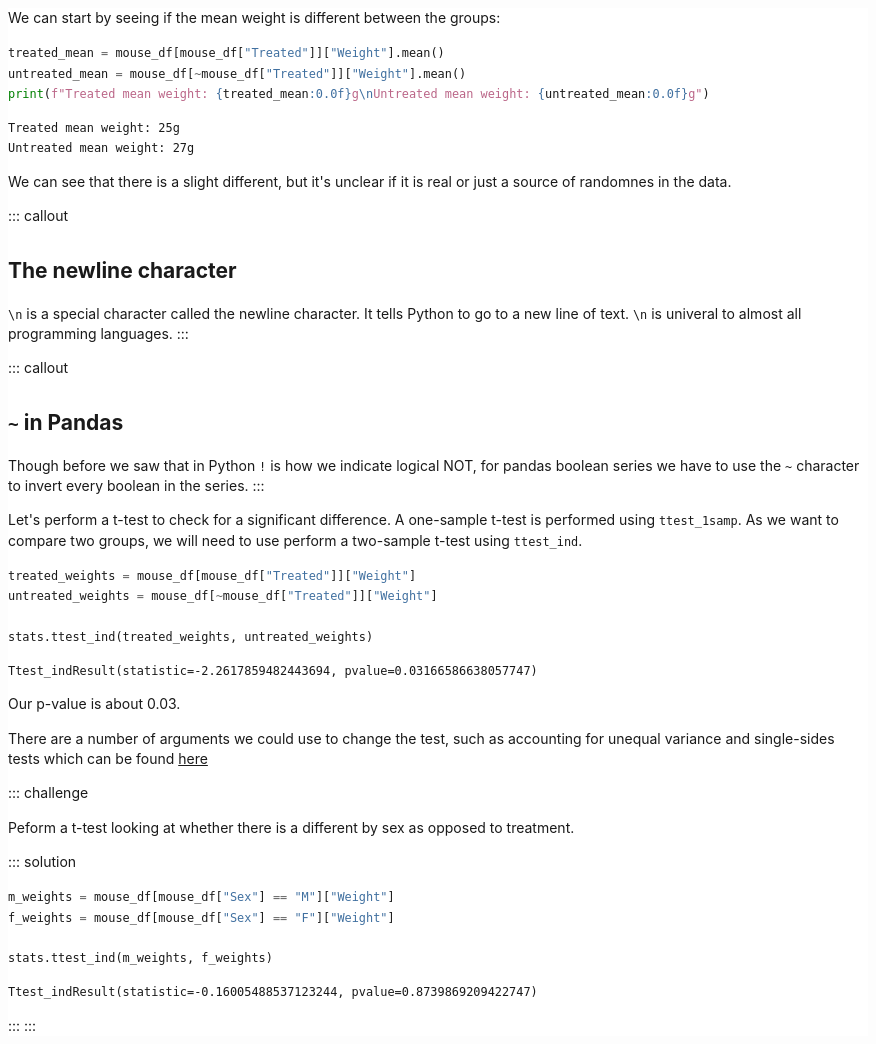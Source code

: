 We can start by seeing if the mean weight is different between the groups:

```python
treated_mean = mouse_df[mouse_df["Treated"]]["Weight"].mean()
untreated_mean = mouse_df[~mouse_df["Treated"]]["Weight"].mean()
print(f"Treated mean weight: {treated_mean:0.0f}g\nUntreated mean weight: {untreated_mean:0.0f}g")
```

```output
Treated mean weight: 25g
Untreated mean weight: 27g
```
We can see that there is a slight different, but it's unclear if it is real or just a source of randomnes in the data. 

::: callout
## The newline character

`\n` is a special character called the newline character. 
It tells Python to go to a new line of text. 
`\n` is univeral to almost all programming languages. 
:::

::: callout
## `~` in Pandas

Though before we saw that in Python `!` is how we indicate logical NOT, for pandas boolean series we have to use the `~` character to invert every boolean in the series. 
:::

Let's perform a t-test to check for a significant difference. 
A one-sample t-test is performed using `ttest_1samp`. 
As we want to compare two groups, we will need to use perform a two-sample t-test using `ttest_ind`.

```python
treated_weights = mouse_df[mouse_df["Treated"]]["Weight"]
untreated_weights = mouse_df[~mouse_df["Treated"]]["Weight"]

stats.ttest_ind(treated_weights, untreated_weights)
```
```output
Ttest_indResult(statistic=-2.2617859482443694, pvalue=0.03166586638057747)
```
Our p-value is about 0.03.

There are a number of arguments we could use to change the test, such as accounting for unequal variance and single-sides tests which can be found [here](https://docs.scipy.org/doc/scipy/reference/generated/scipy.stats.ttest_ind.html)

::: challenge

Peform a t-test looking at whether there is a different by sex as opposed to treatment. 

::: solution

```python
m_weights = mouse_df[mouse_df["Sex"] == "M"]["Weight"]
f_weights = mouse_df[mouse_df["Sex"] == "F"]["Weight"]

stats.ttest_ind(m_weights, f_weights)
```
```output
Ttest_indResult(statistic=-0.16005488537123244, pvalue=0.8739869209422747)
```

:::
:::

